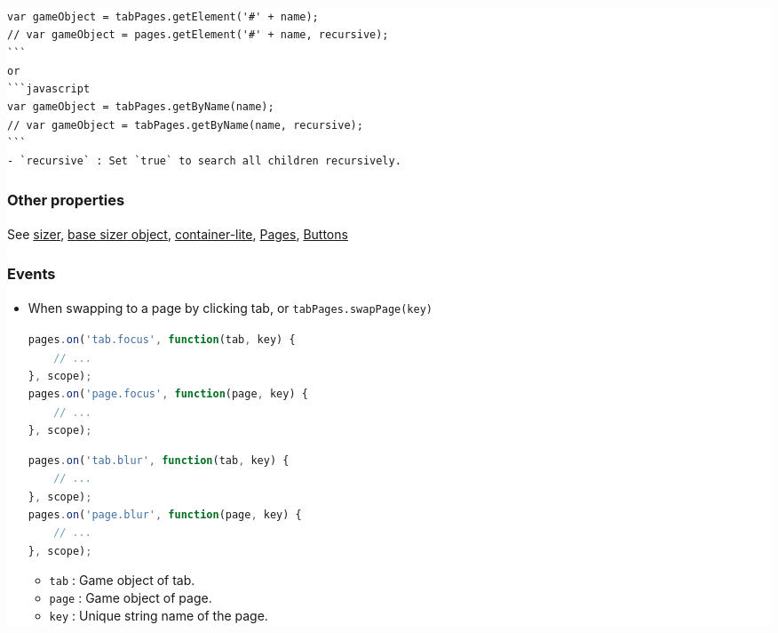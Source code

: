     var gameObject = tabPages.getElement('#' + name);
    // var gameObject = pages.getElement('#' + name, recursive);
    ```
    or
    ```javascript
    var gameObject = tabPages.getByName(name);
    // var gameObject = tabPages.getByName(name, recursive);
    ```
    - `recursive` : Set `true` to search all children recursively.

### Other properties

See [sizer](ui-sizer.md), [base sizer object](ui-basesizer.md), [container-lite](containerlite.md), [Pages](ui-pages.md), [Buttons](ui-buttons.md)

### Events

- When swapping to a page by clicking tab, or `tabPages.swapPage(key)`
    ```javascript
    pages.on('tab.focus', function(tab, key) {
        // ...
    }, scope);
    pages.on('page.focus', function(page, key) {
        // ...
    }, scope);
    ```
    ```javascript
    pages.on('tab.blur', function(tab, key) {
        // ...
    }, scope);
    pages.on('page.blur', function(page, key) {
        // ...
    }, scope);    
    ```
    - `tab` : Game object of tab.
    - `page` : Game object of page.
    - `key` : Unique string name of the page.
